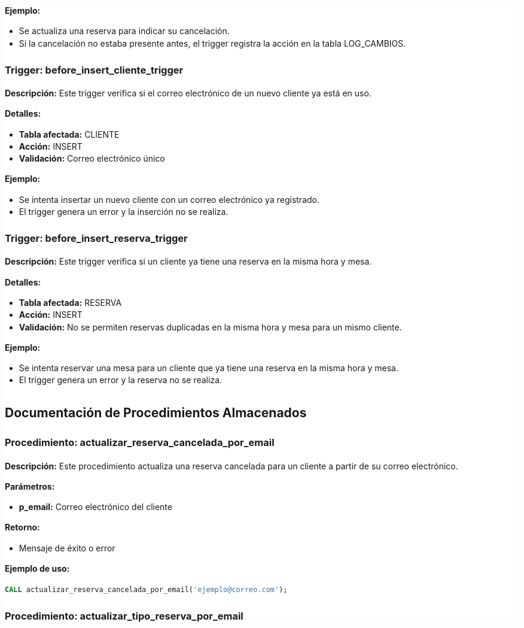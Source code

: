 **Ejemplo:**

* Se actualiza una reserva para indicar su cancelación.
* Si la cancelación no estaba presente antes, el trigger registra la acción en la tabla LOG_CAMBIOS.

### Trigger: before_insert_cliente_trigger

**Descripción:** Este trigger verifica si el correo electrónico de un nuevo cliente ya está en uso.

**Detalles:**

* **Tabla afectada:** CLIENTE
* **Acción:** INSERT
* **Validación:** Correo electrónico único

**Ejemplo:**

* Se intenta insertar un nuevo cliente con un correo electrónico ya registrado.
* El trigger genera un error y la inserción no se realiza.

### Trigger: before_insert_reserva_trigger

**Descripción:** Este trigger verifica si un cliente ya tiene una reserva en la misma hora y mesa.

**Detalles:**

* **Tabla afectada:** RESERVA
* **Acción:** INSERT
* **Validación:** No se permiten reservas duplicadas en la misma hora y mesa para un mismo cliente.

**Ejemplo:**

* Se intenta reservar una mesa para un cliente que ya tiene una reserva en la misma hora y mesa.
* El trigger genera un error y la reserva no se realiza.


## Documentación de Procedimientos Almacenados

### Procedimiento: actualizar_reserva_cancelada_por_email

**Descripción:** Este procedimiento actualiza una reserva cancelada para un cliente a partir de su correo electrónico.

**Parámetros:**

* **p_email:** Correo electrónico del cliente

**Retorno:**

* Mensaje de éxito o error

**Ejemplo de uso:**

```sql
CALL actualizar_reserva_cancelada_por_email('ejemplo@correo.com');
```

### Procedimiento: actualizar_tipo_reserva_por_email
